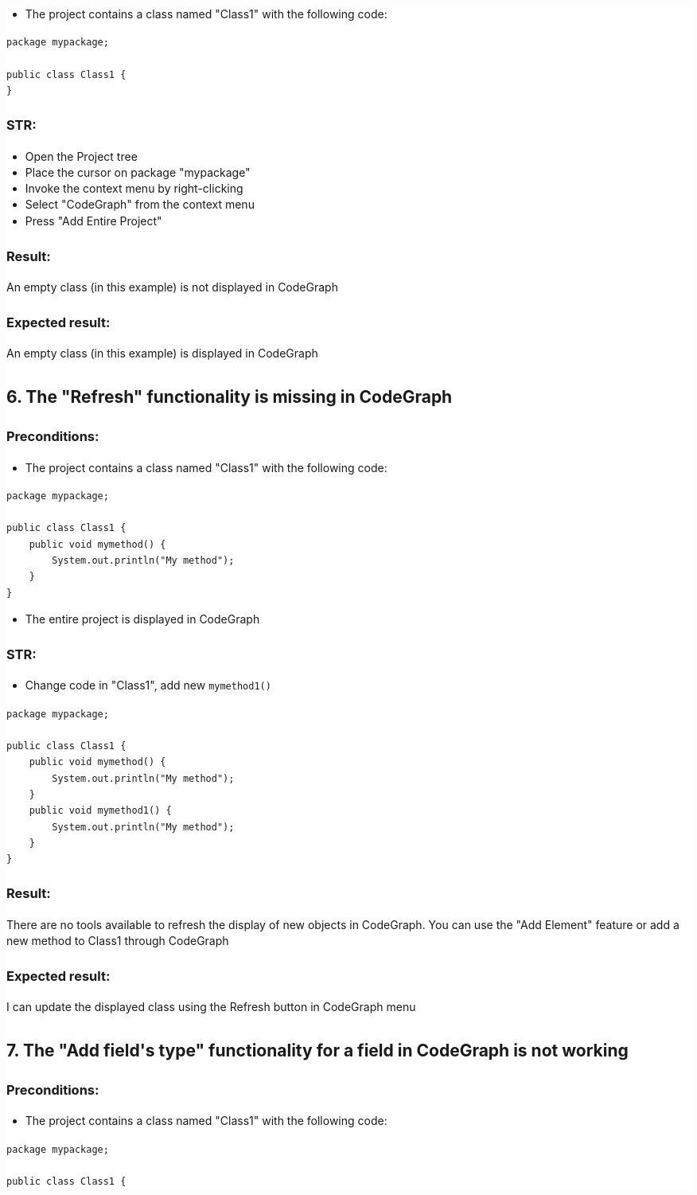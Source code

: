 -	The project contains a class named "Class1" with the following code:
```
package mypackage;

public class Class1 {
}
```
### STR:
- Open the Project tree
-	Place the cursor on package "mypackage"
-	Invoke the context menu by right-clicking
-	Select "CodeGraph" from the context menu
-	Press "Add Entire Project"
### Result:
An empty class (in this example) is not displayed in CodeGraph
### Expected result:
An empty class (in this example) is displayed in CodeGraph
## 6. The "Refresh" functionality is missing in CodeGraph
### Preconditions:
-	The project contains a class named "Class1" with the following code:
```
package mypackage;

public class Class1 {
    public void mymethod() {
        System.out.println("My method");
    }  
}
```
- The entire project is displayed in CodeGraph
### STR:
-	Change code in "Class1", add new ```mymethod1()```
```
package mypackage;

public class Class1 {
    public void mymethod() {
        System.out.println("My method");
    }
    public void mymethod1() {
        System.out.println("My method");
    }   
}
```
### Result:
There are no tools available to refresh the display of new objects in CodeGraph. You can use the "Add Element" feature or add a new method to Class1 through CodeGraph
### Expected result:
I can update the displayed class using the Refresh button in CodeGraph menu
## 7. The "Add field's type" functionality for a field in CodeGraph is not working
### Preconditions:
-	The project contains a class named "Class1" with the following code:
```
package mypackage;

public class Class1 {
```
